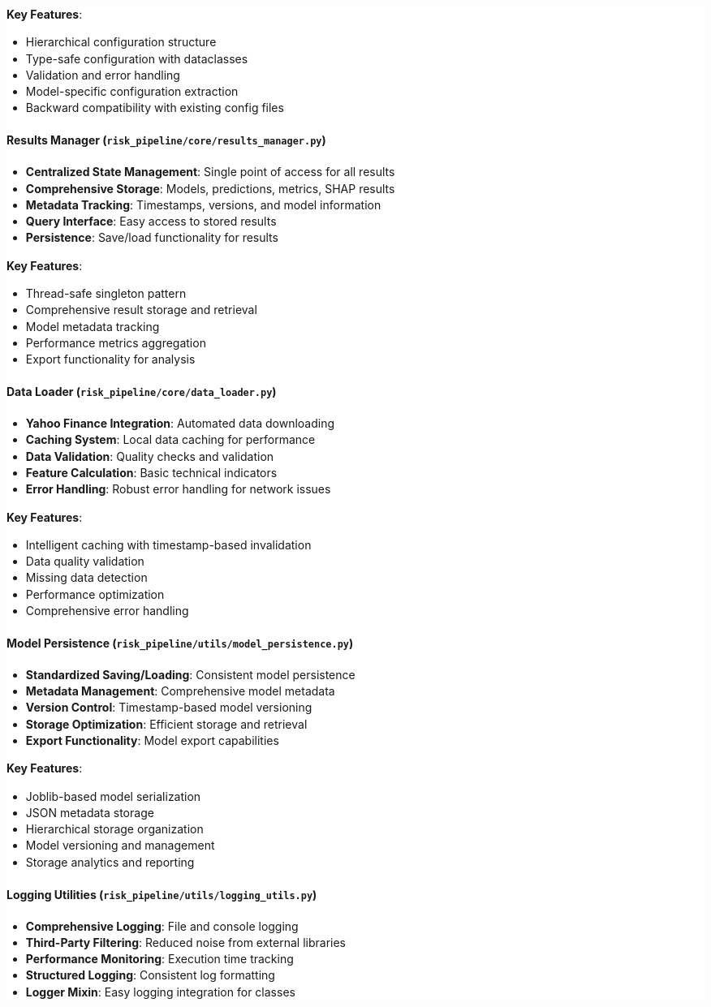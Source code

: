 **Key Features**:
- Hierarchical configuration structure
- Type-safe configuration with dataclasses
- Validation and error handling
- Model-specific configuration extraction
- Backward compatibility with existing config files

#### Results Manager (`risk_pipeline/core/results_manager.py`)
- **Centralized State Management**: Single point of access for all results
- **Comprehensive Storage**: Models, predictions, metrics, SHAP results
- **Metadata Tracking**: Timestamps, versions, and model information
- **Query Interface**: Easy access to stored results
- **Persistence**: Save/load functionality for results

**Key Features**:
- Thread-safe singleton pattern
- Comprehensive result storage and retrieval
- Model metadata tracking
- Performance metrics aggregation
- Export functionality for analysis

#### Data Loader (`risk_pipeline/core/data_loader.py`)
- **Yahoo Finance Integration**: Automated data downloading
- **Caching System**: Local data caching for performance
- **Data Validation**: Quality checks and validation
- **Feature Calculation**: Basic technical indicators
- **Error Handling**: Robust error handling for network issues

**Key Features**:
- Intelligent caching with timestamp-based invalidation
- Data quality validation
- Missing data detection
- Performance optimization
- Comprehensive error handling

#### Model Persistence (`risk_pipeline/utils/model_persistence.py`)
- **Standardized Saving/Loading**: Consistent model persistence
- **Metadata Management**: Comprehensive model metadata
- **Version Control**: Timestamp-based model versioning
- **Storage Optimization**: Efficient storage and retrieval
- **Export Functionality**: Model export capabilities

**Key Features**:
- Joblib-based model serialization
- JSON metadata storage
- Hierarchical storage organization
- Model versioning and management
- Storage analytics and reporting

#### Logging Utilities (`risk_pipeline/utils/logging_utils.py`)
- **Comprehensive Logging**: File and console logging
- **Third-Party Filtering**: Reduced noise from external libraries
- **Performance Monitoring**: Execution time tracking
- **Structured Logging**: Consistent log formatting
- **Logger Mixin**: Easy logging integration for classes
